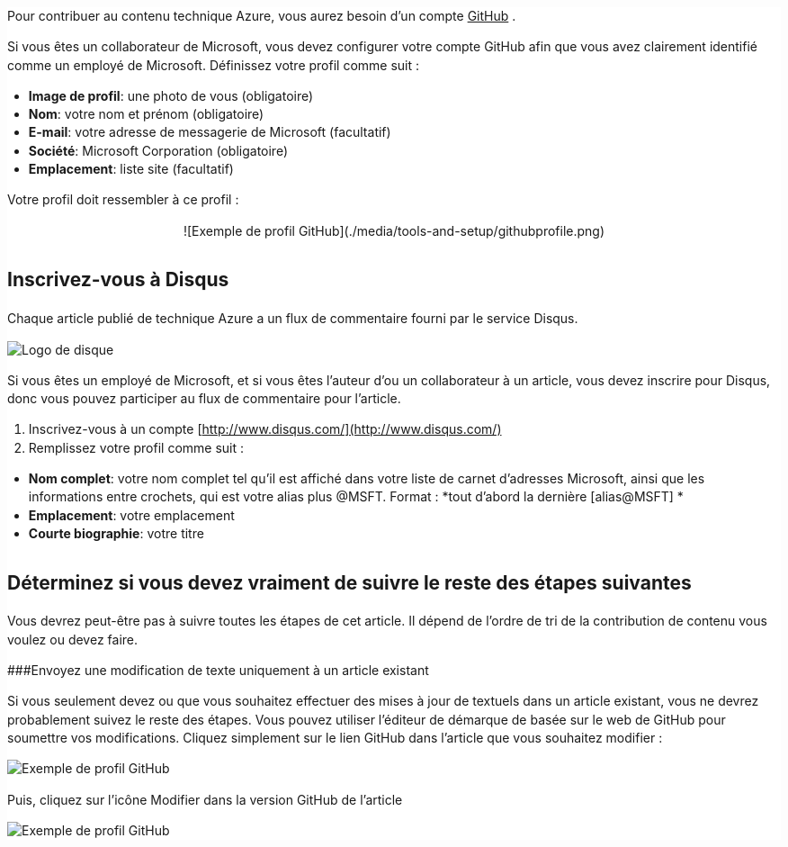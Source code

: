 Pour contribuer au contenu technique Azure, vous aurez besoin d’un compte [GitHub](http://www.github.com) .

Si vous êtes un collaborateur de Microsoft, vous devez configurer votre compte GitHub afin que vous avez clairement identifié comme un employé de Microsoft. Définissez votre profil comme suit :

- **Image de profil**: une photo de vous (obligatoire)
- **Nom**: votre nom et prénom (obligatoire)
- **E-mail**: votre adresse de messagerie de Microsoft (facultatif)
- **Société**: Microsoft Corporation (obligatoire)
- **Emplacement**: liste site (facultatif)

Votre profil doit ressembler à ce profil :

<p align="center">
 ![Exemple de profil GitHub](./media/tools-and-setup/githubprofile.png)

## <a name="sign-up-for-disqus"></a>Inscrivez-vous à Disqus

Chaque article publié de technique Azure a un flux de commentaire fourni par le service Disqus.

 ![Logo de disque](./media/tools-and-setup/discus.png)

Si vous êtes un employé de Microsoft, et si vous êtes l’auteur d’ou un collaborateur à un article, vous devez inscrire pour Disqus, donc vous pouvez participer au flux de commentaire pour l’article.

1. Inscrivez-vous à un compte [http://www.disqus.com/](http://www.disqus.com/)
2. Remplissez votre profil comme suit :

 - **Nom complet**: votre nom complet tel qu’il est affiché dans votre liste de carnet d’adresses Microsoft, ainsi que les informations entre crochets, qui est votre alias plus @MSFT. Format : *tout d’abord la dernière [alias@MSFT] *
 - **Emplacement**: votre emplacement
 - **Courte biographie**: votre titre

## <a name="determine-whether-you-really-need-to-follow-the-rest-of-these-steps"></a>Déterminez si vous devez vraiment de suivre le reste des étapes suivantes

Vous devrez peut-être pas à suivre toutes les étapes de cet article. Il dépend de l’ordre de tri de la contribution de contenu vous voulez ou devez faire.

###<a name="submit-a-text-only-change-to-an-existing-article"></a>Envoyez une modification de texte uniquement à un article existant

Si vous seulement devez ou que vous souhaitez effectuer des mises à jour de textuels dans un article existant, vous ne devrez probablement suivez le reste des étapes. Vous pouvez utiliser l’éditeur de démarque de basée sur le web de GitHub pour soumettre vos modifications. Cliquez simplement sur le lien GitHub dans l’article que vous souhaitez modifier :

 ![Exemple de profil GitHub](./media/tools-and-setup/contributetogit.png)

 Puis, cliquez sur l’icône Modifier dans la version GitHub de l’article

 ![Exemple de profil GitHub](./media/tools-and-setup/editicon.PNG)


[Use a customer-friendly voice]: #use-a-customer-friendly-voice
[Consider localization and machine translation]: #consider-localization-and-machine-translation
[other style and voice issues to watch for]: #other-style-and-voice-issues-to-watch-for
[Create a GitHub account and set up your profile]: #create-a-github-account-and-set-up-your-profile
[Determine whether you really need to follow the rest of these steps]: #determine-whether-you-really-need-to-follow-the-rest-of-these-steps
[Permissions in GitHub]: #permissions-in-github
[Install Git for Windows]: #install-git-for-windows
[Enable two-factor authentication]: #enable-two-factor-authentication
[Install a markdown editor]: #install-a-markdown-editor
[Fork the repository and copy it to your computer]: #fork-the-repository-and-copy-it-to-your-computer
[Install git-credential-winstore]: #install-git-credential-winstore
[Sign up for Disqus]: #sign-up-for-disqus
[Configure your user name and email locally]: #configure-your-user-name-and-email-locally
[Next steps]: #next-steps